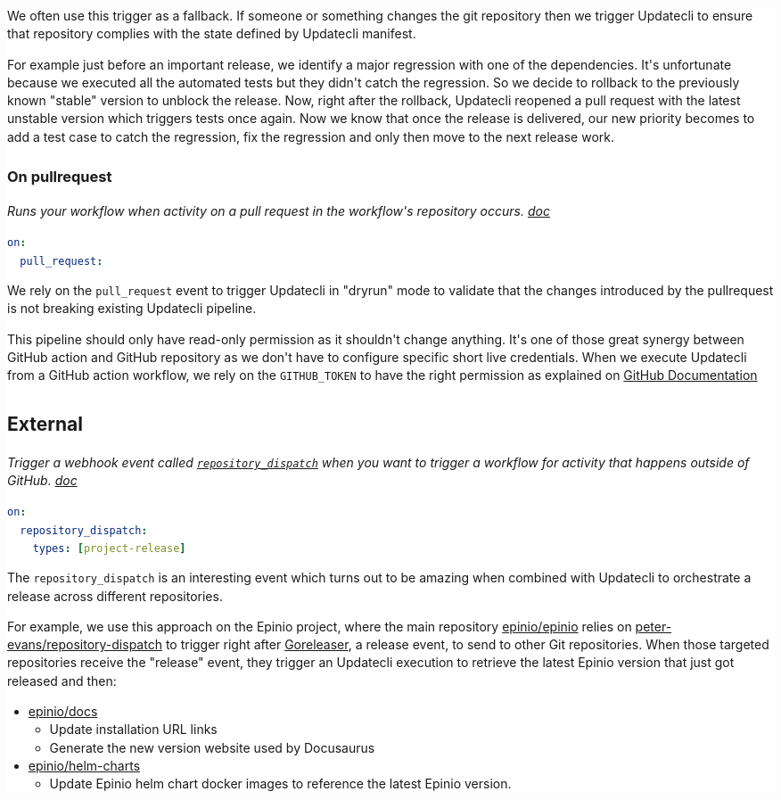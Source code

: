 We often use this trigger as a fallback. If someone or something changes the git repository then we trigger Updatecli to ensure that repository complies with the state defined by Updatecli manifest.

For example just before an important release, we identify a major regression with one of the dependencies. It's unfortunate because we executed all the automated tests but they didn't catch the regression. So we decide to rollback to the previously known "stable" version to unblock the release.
Now, right after the rollback, Updatecli reopened a pull request with the latest unstable version which triggers tests once again. Now we know that once the release is delivered, our new priority becomes to add a test case to catch the regression, fix the regression and only then move to the next release work.

### On pullrequest

*Runs your workflow when activity on a pull request in the workflow's repository occurs. [doc](https://docs.github.com/en/actions/using-workflows/events-that-trigger-workflows#pull_request)*

```yaml
on:
  pull_request:
```

We rely on the `pull_request` event to trigger Updatecli in "dryrun" mode to validate that the changes introduced by the pullrequest is not breaking existing Updatecli pipeline.

This pipeline should only have read-only permission as it shouldn't change anything.
It's one of those great synergy between GitHub action and GitHub repository as we don't have to configure specific short live credentials.
When we execute Updatecli from a GitHub action workflow, we rely on the `GITHUB_TOKEN` to have the right permission as explained on [GitHub Documentation](https://docs.github.com/en/actions/security-guides/automatic-token-authentication)

## External

*Trigger a webhook event called [`repository_dispatch`](https://docs.github.com/en/webhooks-and-events/webhooks/webhook-events-and-payloads#repository_dispatch) when you want to trigger a workflow for activity that happens outside of GitHub. [doc](https://docs.github.com/en/actions/using-workflows/events-that-trigger-workflows#repository_dispatch)*

```yaml
on:
  repository_dispatch:
    types: [project-release]
```

The `repository_dispatch` is an interesting event which turns out to be amazing when combined with Updatecli to orchestrate a release across different repositories.

For example, we use this approach on the Epinio project, where the main repository [epinio/epinio](https://github.com/epinio/epinio) relies on [peter-evans/repository-dispatch](https://github.com/peter-evans/repository-dispatch) to trigger right after [Goreleaser](https://goreleaser.com/), a release event,  to send to other Git repositories. When those targeted repositories receive the "release" event, they trigger an Updatecli execution to retrieve the latest Epinio version that just got released  and then:

* [epinio/docs](https://github.com/epinio/docs)
  * Update installation URL links
  * Generate the new version website used by Docusaurus
* [epinio/helm-charts](https://github.com/epinio/helm-charts)
  * Update Epinio helm chart docker images to reference the latest Epinio version.
